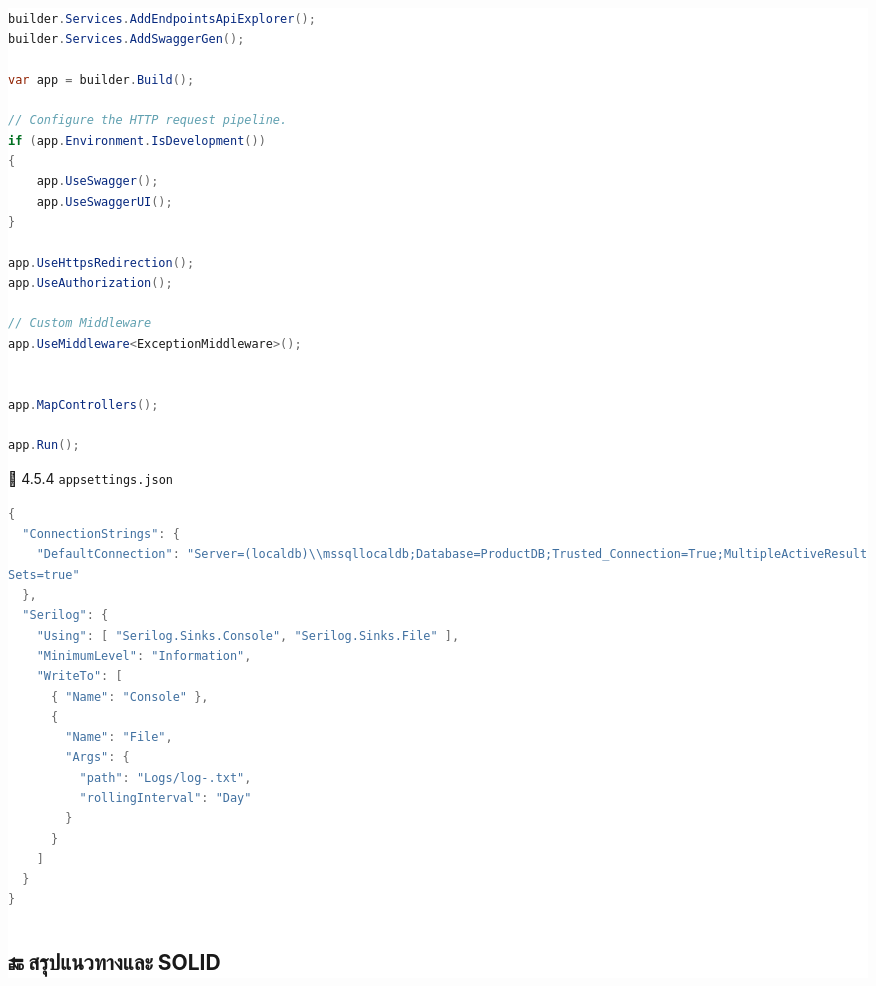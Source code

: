 ```csharp
builder.Services.AddEndpointsApiExplorer();
builder.Services.AddSwaggerGen();

var app = builder.Build();

// Configure the HTTP request pipeline.
if (app.Environment.IsDevelopment())
{
    app.UseSwagger();
    app.UseSwaggerUI();
}

app.UseHttpsRedirection();
app.UseAuthorization();

// Custom Middleware
app.UseMiddleware<ExceptionMiddleware>();


app.MapControllers();

app.Run();

```

📁 4.5.4 `appsettings.json`

```csharp
{
  "ConnectionStrings": {
    "DefaultConnection": "Server=(localdb)\\mssqllocaldb;Database=ProductDB;Trusted_Connection=True;MultipleActiveResultSets=true"
  },
  "Serilog": {
    "Using": [ "Serilog.Sinks.Console", "Serilog.Sinks.File" ],
    "MinimumLevel": "Information",
    "WriteTo": [
      { "Name": "Console" },
      {
        "Name": "File",
        "Args": {
          "path": "Logs/log-.txt",
          "rollingInterval": "Day"
        }
      }
    ]
  }
}
```
#

## 🔚 สรุปแนวทางและ SOLID
